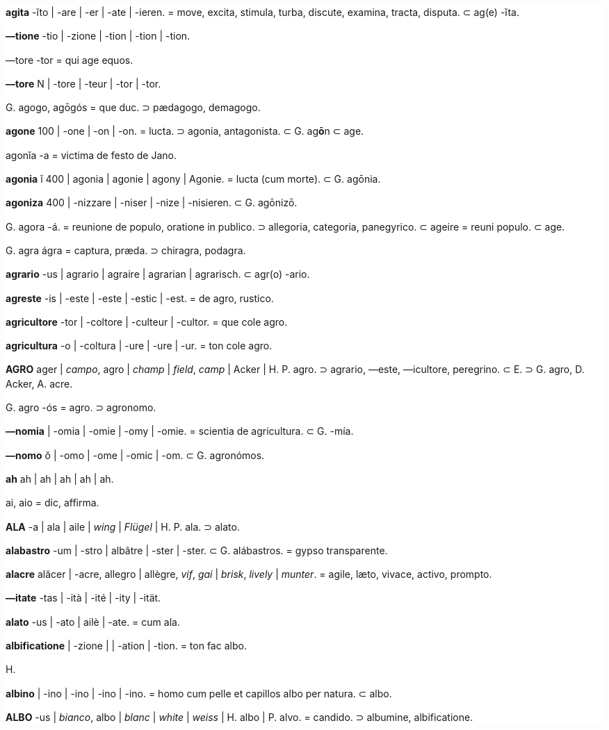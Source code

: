 **agita** -ĭto | -are | -er | -ate | -ieren. = move, excita, stimula, turba, discute, examina, tracta, disputa. ⊂ ag(e) -ĭta.

**—tione** -tio | -zione | -tion | -tion | -tion.

—tore -tor = qui age equos.

**—tore** N | -tore | -teur | -tor | -tor.

G. agogo, agōgós = que duc. ⊃ pædagogo, demagogo.

**agone** 100 | -one | -on | -on. = lucta. ⊃ agonia, antagonista. ⊂ G. ag**ō**n ⊂ age.

agonĭa -a = victima de festo de Jano.

**agonia** ĭ 400 | agonia | agonie | agony | Agonie. = lucta (cum morte). ⊂ G. agōnia.

**agoniza** 400 | -nizzare | -niser | -nize | -nisieren. ⊂ G. agōnizō.

G. agora -á. = reunione de populo, oratione in publico. ⊃ allegoria, categoria, panegyrico. ⊂ ageire = reuni populo. ⊂ age.

G. agra ágra = captura, præda. ⊃ chiragra, podagra.

**agrario** -us | agrario | agraire | agrarian | agrarisch. ⊂ agr(o) -ario.

**agreste** -is | -este | -este | -estic | -est. = de agro, rustico.

**agricultore** -tor | -coltore | -culteur | -cultor. = que cole agro.

**agricultura** -o | -coltura | -ure | -ure | -ur. = ton cole agro.

**AGRO** ager | *campo*, agro | *champ* | *field*, *camp* | Acker | H. P. agro. ⊃ agrario, —este, —icultore, peregrino. ⊂ E. ⊃ G. agro, D. Acker, A. acre.

G. agro -ós = agro. ⊃ agronomo.

**—nomia** | -omia | -omie | -omy | -omie. = scientia de agricultura. ⊂ G. -mía.

**—nomo** ŏ | -omo | -ome | -omic | -om. ⊂ G. agronómos.

**ah** ah | ah | ah | ah | ah.

ai, aio = dic, affirma.

**ALA** -a | ala | aile | *wing* | *Flügel* | H. P. ala. ⊃ alato.

**alabastro** -um | -stro | albâtre | -ster | -ster. ⊂ G. alábastros. = gypso transparente.

**alacre** alăcer | -acre, allegro | allègre, *vif*, *gai* | *brisk*, *lively* | *munter*. = agile, læto, vivace, activo, prompto.

**—itate** -tas | -ità | -ité | -ity | -ität.

**alato** -us | -ato | ailè | -ate. = cum ala.

**albificatione** | -zione | | -ation | -tion. = ton fac albo.

H.

**albino** | -ino | -ino | -ino | -ino. = homo cum pelle et capillos albo per natura. ⊂ albo.

**ALBO** -us | *bianco*, albo | *blanc* | *white* | *weiss* | H. albo | P. alvo. = candido. ⊃ albumine, albificatione.
